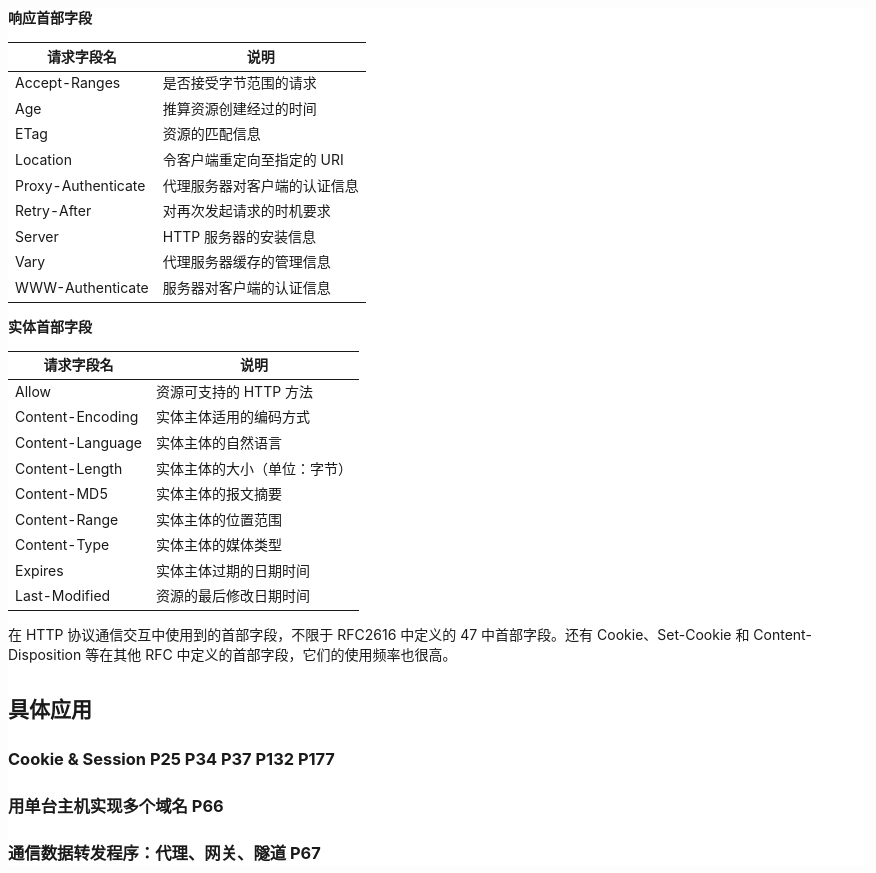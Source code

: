 **响应首部字段**

| 请求字段名         | 说明                         |
|--------------------|------------------------------|
| Accept-Ranges      | 是否接受字节范围的请求       |
| Age                | 推算资源创建经过的时间       |
| ETag               | 资源的匹配信息               |
| Location           | 令客户端重定向至指定的 URI   |
| Proxy-Authenticate | 代理服务器对客户端的认证信息 |
| Retry-After        | 对再次发起请求的时机要求     |
| Server             | HTTP 服务器的安装信息        |
| Vary               | 代理服务器缓存的管理信息     |
| WWW-Authenticate   | 服务器对客户端的认证信息     |

**实体首部字段**

| 请求字段名       | 说明                         |
|------------------|------------------------------|
| Allow            | 资源可支持的 HTTP 方法       |
| Content-Encoding | 实体主体适用的编码方式       |
| Content-Language | 实体主体的自然语言           |
| Content-Length   | 实体主体的大小（单位：字节） |
| Content-MD5      | 实体主体的报文摘要           |
| Content-Range    | 实体主体的位置范围           |
| Content-Type     | 实体主体的媒体类型           |
| Expires          | 实体主体过期的日期时间       |
| Last-Modified    | 资源的最后修改日期时间       |

在 HTTP 协议通信交互中使用到的首部字段，不限于 RFC2616 中定义的 47 中首部字段。还有 Cookie、Set-Cookie 和 Content-Disposition 等在其他 RFC 中定义的首部字段，它们的使用频率也很高。

## 具体应用

### Cookie & Session P25 P34 P37 P132 P177

### 用单台主机实现多个域名 P66

### 通信数据转发程序：代理、网关、隧道 P67
